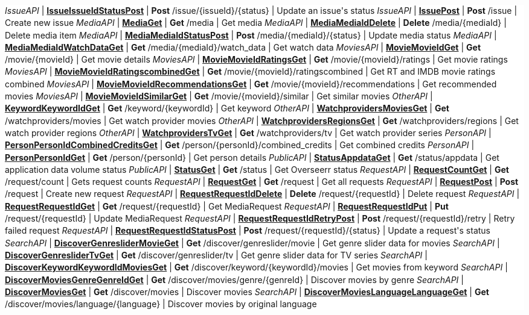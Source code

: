 *IssueAPI* | [**IssueIssueIdStatusPost**](docs/IssueAPI.md#issueissueidstatuspost) | **Post** /issue/{issueId}/{status} | Update an issue&#39;s status
*IssueAPI* | [**IssuePost**](docs/IssueAPI.md#issuepost) | **Post** /issue | Create new issue
*MediaAPI* | [**MediaGet**](docs/MediaAPI.md#mediaget) | **Get** /media | Get media
*MediaAPI* | [**MediaMediaIdDelete**](docs/MediaAPI.md#mediamediaiddelete) | **Delete** /media/{mediaId} | Delete media item
*MediaAPI* | [**MediaMediaIdStatusPost**](docs/MediaAPI.md#mediamediaidstatuspost) | **Post** /media/{mediaId}/{status} | Update media status
*MediaAPI* | [**MediaMediaIdWatchDataGet**](docs/MediaAPI.md#mediamediaidwatchdataget) | **Get** /media/{mediaId}/watch_data | Get watch data
*MoviesAPI* | [**MovieMovieIdGet**](docs/MoviesAPI.md#moviemovieidget) | **Get** /movie/{movieId} | Get movie details
*MoviesAPI* | [**MovieMovieIdRatingsGet**](docs/MoviesAPI.md#moviemovieidratingsget) | **Get** /movie/{movieId}/ratings | Get movie ratings
*MoviesAPI* | [**MovieMovieIdRatingscombinedGet**](docs/MoviesAPI.md#moviemovieidratingscombinedget) | **Get** /movie/{movieId}/ratingscombined | Get RT and IMDB movie ratings combined
*MoviesAPI* | [**MovieMovieIdRecommendationsGet**](docs/MoviesAPI.md#moviemovieidrecommendationsget) | **Get** /movie/{movieId}/recommendations | Get recommended movies
*MoviesAPI* | [**MovieMovieIdSimilarGet**](docs/MoviesAPI.md#moviemovieidsimilarget) | **Get** /movie/{movieId}/similar | Get similar movies
*OtherAPI* | [**KeywordKeywordIdGet**](docs/OtherAPI.md#keywordkeywordidget) | **Get** /keyword/{keywordId} | Get keyword
*OtherAPI* | [**WatchprovidersMoviesGet**](docs/OtherAPI.md#watchprovidersmoviesget) | **Get** /watchproviders/movies | Get watch provider movies
*OtherAPI* | [**WatchprovidersRegionsGet**](docs/OtherAPI.md#watchprovidersregionsget) | **Get** /watchproviders/regions | Get watch provider regions
*OtherAPI* | [**WatchprovidersTvGet**](docs/OtherAPI.md#watchproviderstvget) | **Get** /watchproviders/tv | Get watch provider series
*PersonAPI* | [**PersonPersonIdCombinedCreditsGet**](docs/PersonAPI.md#personpersonidcombinedcreditsget) | **Get** /person/{personId}/combined_credits | Get combined credits
*PersonAPI* | [**PersonPersonIdGet**](docs/PersonAPI.md#personpersonidget) | **Get** /person/{personId} | Get person details
*PublicAPI* | [**StatusAppdataGet**](docs/PublicAPI.md#statusappdataget) | **Get** /status/appdata | Get application data volume status
*PublicAPI* | [**StatusGet**](docs/PublicAPI.md#statusget) | **Get** /status | Get Overseerr status
*RequestAPI* | [**RequestCountGet**](docs/RequestAPI.md#requestcountget) | **Get** /request/count | Gets request counts
*RequestAPI* | [**RequestGet**](docs/RequestAPI.md#requestget) | **Get** /request | Get all requests
*RequestAPI* | [**RequestPost**](docs/RequestAPI.md#requestpost) | **Post** /request | Create new request
*RequestAPI* | [**RequestRequestIdDelete**](docs/RequestAPI.md#requestrequestiddelete) | **Delete** /request/{requestId} | Delete request
*RequestAPI* | [**RequestRequestIdGet**](docs/RequestAPI.md#requestrequestidget) | **Get** /request/{requestId} | Get MediaRequest
*RequestAPI* | [**RequestRequestIdPut**](docs/RequestAPI.md#requestrequestidput) | **Put** /request/{requestId} | Update MediaRequest
*RequestAPI* | [**RequestRequestIdRetryPost**](docs/RequestAPI.md#requestrequestidretrypost) | **Post** /request/{requestId}/retry | Retry failed request
*RequestAPI* | [**RequestRequestIdStatusPost**](docs/RequestAPI.md#requestrequestidstatuspost) | **Post** /request/{requestId}/{status} | Update a request&#39;s status
*SearchAPI* | [**DiscoverGenresliderMovieGet**](docs/SearchAPI.md#discovergenreslidermovieget) | **Get** /discover/genreslider/movie | Get genre slider data for movies
*SearchAPI* | [**DiscoverGenresliderTvGet**](docs/SearchAPI.md#discovergenreslidertvget) | **Get** /discover/genreslider/tv | Get genre slider data for TV series
*SearchAPI* | [**DiscoverKeywordKeywordIdMoviesGet**](docs/SearchAPI.md#discoverkeywordkeywordidmoviesget) | **Get** /discover/keyword/{keywordId}/movies | Get movies from keyword
*SearchAPI* | [**DiscoverMoviesGenreGenreIdGet**](docs/SearchAPI.md#discovermoviesgenregenreidget) | **Get** /discover/movies/genre/{genreId} | Discover movies by genre
*SearchAPI* | [**DiscoverMoviesGet**](docs/SearchAPI.md#discovermoviesget) | **Get** /discover/movies | Discover movies
*SearchAPI* | [**DiscoverMoviesLanguageLanguageGet**](docs/SearchAPI.md#discovermovieslanguagelanguageget) | **Get** /discover/movies/language/{language} | Discover movies by original language